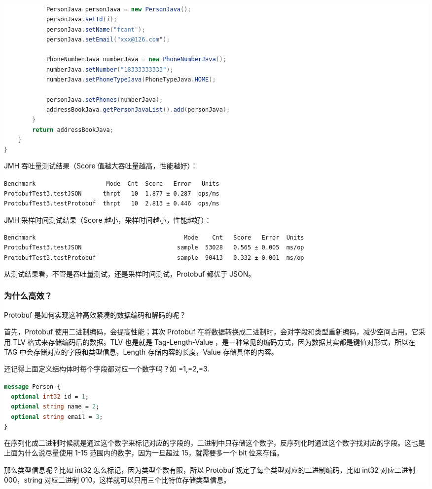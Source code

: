 ```java
            PersonJava personJava = new PersonJava();
            personJava.setId(i);
            personJava.setName("fcant");
            personJava.setEmail("xxx@126.com");

            PhoneNumberJava numberJava = new PhoneNumberJava();
            numberJava.setNumber("18333333333");
            numberJava.setPhoneTypeJava(PhoneTypeJava.HOME);

            personJava.setPhones(numberJava);
            addressBookJava.getPersonJavaList().add(personJava);
        }
        return addressBookJava;
    }
}
```

JMH 吞吐量测试结果（Score 值越大吞吐量越高，性能越好）：

```plain
Benchmark                    Mode  Cnt  Score   Error   Units
ProtobufTest3.testJSON      thrpt   10  1.877 ± 0.287  ops/ms
ProtobufTest3.testProtobuf  thrpt   10  2.813 ± 0.446  ops/ms
```

JMH 采样时间测试结果（Score 越小，采样时间越小，性能越好）：

```plain
Benchmark                                          Mode    Cnt   Score   Error  Units
ProtobufTest3.testJSON                           sample  53028   0.565 ± 0.005  ms/op
ProtobufTest3.testProtobuf                       sample  90413   0.332 ± 0.001  ms/op
```

从测试结果看，不管是吞吐量测试，还是采样时间测试，Protobuf 都优于 JSON。

### 为什么高效？
Protobuf 是如何实现这种高效紧凑的数据编码和解码的呢？

首先，Protobuf 使用二进制编码，会提高性能；其次 Protobuf 在将数据转换成二进制时，会对字段和类型重新编码，减少空间占用。它采用 TLV 格式来存储编码后的数据。TLV 也是就是 Tag-Length-Value ，是一种常见的编码方式，因为数据其实都是键值对形式，所以在 TAG 中会存储对应的字段和类型信息，Length 存储内容的长度，Value 存储具体的内容。

还记得上面定义结构体时每个字段都对应一个数字吗？如 =1,=2,=3.

```protobuf
message Person {
  optional int32 id = 1;
  optional string name = 2;
  optional string email = 3;
}
```

在序列化成二进制时候就是通过这个数字来标记对应的字段的，二进制中只存储这个数字，反序列化时通过这个数字找对应的字段。这也是上面为什么说尽量使用 1-15 范围内的数字，因为一旦超过 15，就需要多一个 bit 位来存储。

那么类型信息呢？比如 int32 怎么标记，因为类型个数有限，所以 Protobuf 规定了每个类型对应的二进制编码，比如 int32 对应二进制 000，string 对应二进制 010，这样就可以只用三个比特位存储类型信息。

